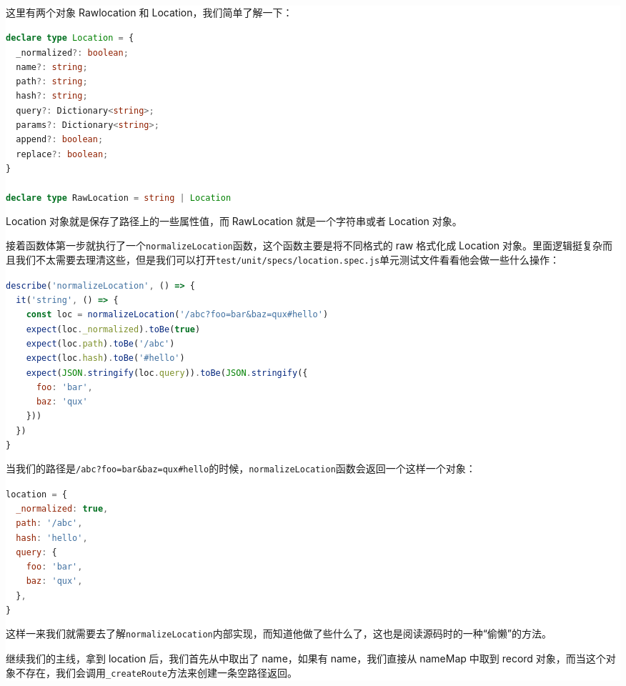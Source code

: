 这里有两个对象 Rawlocation 和 Location，我们简单了解一下：

```ts
declare type Location = {
  _normalized?: boolean;
  name?: string;
  path?: string;
  hash?: string;
  query?: Dictionary<string>;
  params?: Dictionary<string>;
  append?: boolean;
  replace?: boolean;
}

declare type RawLocation = string | Location
```

Location 对象就是保存了路径上的一些属性值，而 RawLocation 就是一个字符串或者 Location 对象。

接着函数体第一步就执行了一个`normalizeLocation`函数，这个函数主要是将不同格式的 raw 格式化成 Location 对象。里面逻辑挺复杂而且我们不太需要去理清这些，但是我们可以打开`test/unit/specs/location.spec.js`单元测试文件看看他会做一些什么操作：

```js
describe('normalizeLocation', () => {
  it('string', () => {
    const loc = normalizeLocation('/abc?foo=bar&baz=qux#hello')
    expect(loc._normalized).toBe(true)
    expect(loc.path).toBe('/abc')
    expect(loc.hash).toBe('#hello')
    expect(JSON.stringify(loc.query)).toBe(JSON.stringify({
      foo: 'bar',
      baz: 'qux'
    }))
  })
}
```

当我们的路径是`/abc?foo=bar&baz=qux#hello`的时候，`normalizeLocation`函数会返回一个这样一个对象：

```js
location = {
  _normalized: true,
  path: '/abc',
  hash: 'hello',
  query: {
    foo: 'bar',
    baz: 'qux',
  },
}
```

这样一来我们就需要去了解`normalizeLocation`内部实现，而知道他做了些什么了，这也是阅读源码时的一种“偷懒”的方法。

继续我们的主线，拿到 location 后，我们首先从中取出了 name，如果有 name，我们直接从 nameMap 中取到 record 对象，而当这个对象不存在，我们会调用`_createRoute`方法来创建一条空路径返回。
